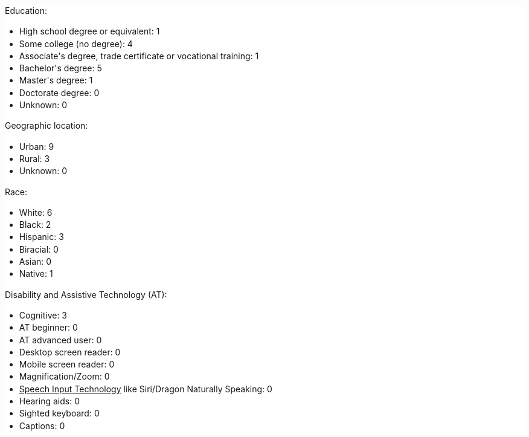 Education:

- High school degree or equivalent: 1
- Some college (no degree): 4
- Associate's degree, trade certificate or vocational training: 1
- Bachelor's degree: 5
- Master's degree: 1
- Doctorate degree: 0
- Unknown: 0

Geographic location:

- Urban: 9
- Rural: 3
- Unknown: 0

Race:

- White: 6
- Black: 2
- Hispanic: 3
- Biracial: 0
- Asian: 0
- Native: 1

Disability and Assistive Technology (AT):

- Cognitive: 3
- AT beginner: 0
- AT advanced user: 0
- Desktop screen reader: 0
- Mobile screen reader: 0
- Magnification/Zoom: 0
- [Speech Input Technology](https://www.w3.org/WAI/perspective-videos/voice/) like Siri/Dragon Naturally Speaking: 0
- Hearing aids: 0
- Sighted keyboard: 0
- Captions: 0
